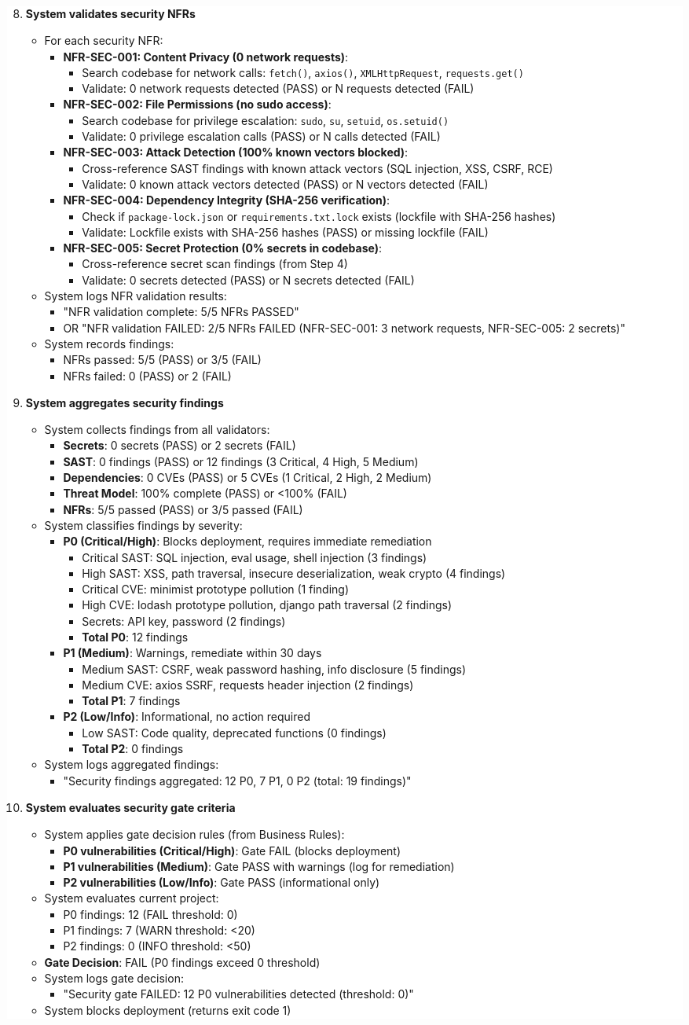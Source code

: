 8. **System validates security NFRs**
   - For each security NFR:
     - **NFR-SEC-001: Content Privacy (0 network requests)**:
       - Search codebase for network calls: `fetch()`, `axios()`, `XMLHttpRequest`, `requests.get()`
       - Validate: 0 network requests detected (PASS) or N requests detected (FAIL)
     - **NFR-SEC-002: File Permissions (no sudo access)**:
       - Search codebase for privilege escalation: `sudo`, `su`, `setuid`, `os.setuid()`
       - Validate: 0 privilege escalation calls (PASS) or N calls detected (FAIL)
     - **NFR-SEC-003: Attack Detection (100% known vectors blocked)**:
       - Cross-reference SAST findings with known attack vectors (SQL injection, XSS, CSRF, RCE)
       - Validate: 0 known attack vectors detected (PASS) or N vectors detected (FAIL)
     - **NFR-SEC-004: Dependency Integrity (SHA-256 verification)**:
       - Check if `package-lock.json` or `requirements.txt.lock` exists (lockfile with SHA-256 hashes)
       - Validate: Lockfile exists with SHA-256 hashes (PASS) or missing lockfile (FAIL)
     - **NFR-SEC-005: Secret Protection (0% secrets in codebase)**:
       - Cross-reference secret scan findings (from Step 4)
       - Validate: 0 secrets detected (PASS) or N secrets detected (FAIL)
   - System logs NFR validation results:
     - "NFR validation complete: 5/5 NFRs PASSED"
     - OR "NFR validation FAILED: 2/5 NFRs FAILED (NFR-SEC-001: 3 network requests, NFR-SEC-005: 2 secrets)"
   - System records findings:
     - NFRs passed: 5/5 (PASS) or 3/5 (FAIL)
     - NFRs failed: 0 (PASS) or 2 (FAIL)

9. **System aggregates security findings**
   - System collects findings from all validators:
     - **Secrets**: 0 secrets (PASS) or 2 secrets (FAIL)
     - **SAST**: 0 findings (PASS) or 12 findings (3 Critical, 4 High, 5 Medium)
     - **Dependencies**: 0 CVEs (PASS) or 5 CVEs (1 Critical, 2 High, 2 Medium)
     - **Threat Model**: 100% complete (PASS) or <100% (FAIL)
     - **NFRs**: 5/5 passed (PASS) or 3/5 passed (FAIL)
   - System classifies findings by severity:
     - **P0 (Critical/High)**: Blocks deployment, requires immediate remediation
       - Critical SAST: SQL injection, eval usage, shell injection (3 findings)
       - High SAST: XSS, path traversal, insecure deserialization, weak crypto (4 findings)
       - Critical CVE: minimist prototype pollution (1 finding)
       - High CVE: lodash prototype pollution, django path traversal (2 findings)
       - Secrets: API key, password (2 findings)
       - **Total P0**: 12 findings
     - **P1 (Medium)**: Warnings, remediate within 30 days
       - Medium SAST: CSRF, weak password hashing, info disclosure (5 findings)
       - Medium CVE: axios SSRF, requests header injection (2 findings)
       - **Total P1**: 7 findings
     - **P2 (Low/Info)**: Informational, no action required
       - Low SAST: Code quality, deprecated functions (0 findings)
       - **Total P2**: 0 findings
   - System logs aggregated findings:
     - "Security findings aggregated: 12 P0, 7 P1, 0 P2 (total: 19 findings)"

10. **System evaluates security gate criteria**
    - System applies gate decision rules (from Business Rules):
      - **P0 vulnerabilities (Critical/High)**: Gate FAIL (blocks deployment)
      - **P1 vulnerabilities (Medium)**: Gate PASS with warnings (log for remediation)
      - **P2 vulnerabilities (Low/Info)**: Gate PASS (informational only)
    - System evaluates current project:
      - P0 findings: 12 (FAIL threshold: 0)
      - P1 findings: 7 (WARN threshold: <20)
      - P2 findings: 0 (INFO threshold: <50)
    - **Gate Decision**: FAIL (P0 findings exceed 0 threshold)
    - System logs gate decision:
      - "Security gate FAILED: 12 P0 vulnerabilities detected (threshold: 0)"
    - System blocks deployment (returns exit code 1)
